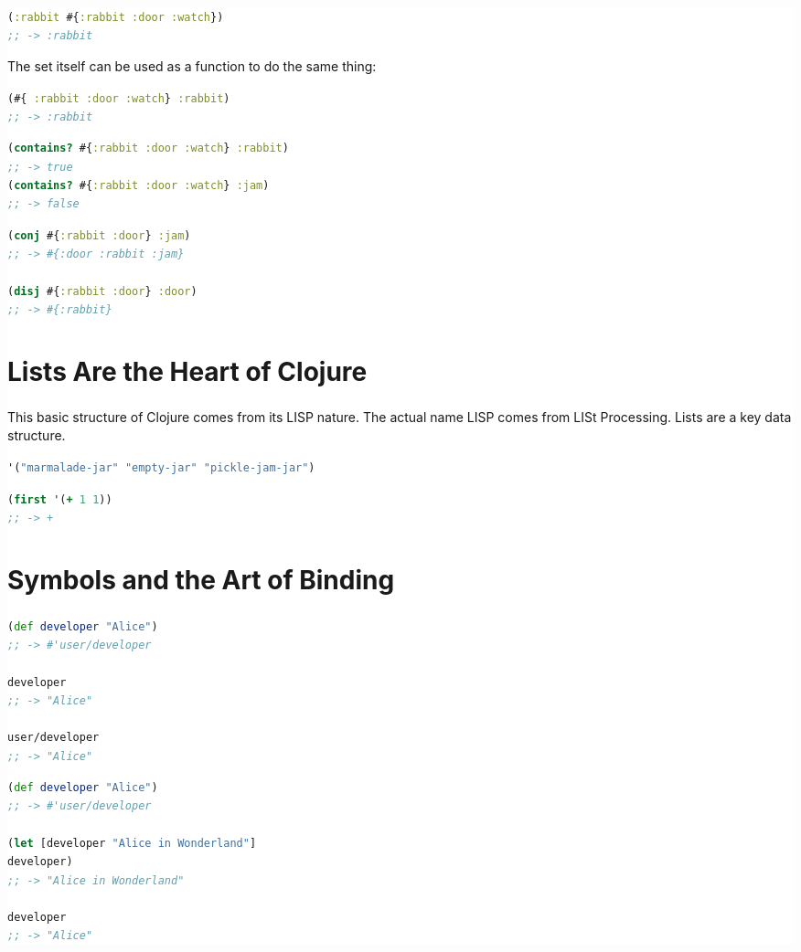 ``` clojure
(:rabbit #{:rabbit :door :watch})
;; -> :rabbit
```
The set itself can be used as a function to do the same thing:

``` clojure
(#{ :rabbit :door :watch} :rabbit)
;; -> :rabbit
```

``` clojure
(contains? #{:rabbit :door :watch} :rabbit)
;; -> true
(contains? #{:rabbit :door :watch} :jam)
;; -> false
```

``` clojure
(conj #{:rabbit :door} :jam)
;; -> #{:door :rabbit :jam}

(disj #{:rabbit :door} :door)
;; -> #{:rabbit}
```

# Lists Are the Heart of Clojure
This basic structure of Clojure comes from its LISP nature. The actual name LISP comes
from LISt Processing. Lists are a key data structure.

``` clojure
'("marmalade-jar" "empty-jar" "pickle-jam-jar")
```

``` clojure
(first '(+ 1 1))
;; -> +
```
# Symbols and the Art of Binding

``` clojure
(def developer "Alice")
;; -> #'user/developer

developer
;; -> "Alice"

user/developer
;; -> "Alice"
```

``` clojure
(def developer "Alice")
;; -> #'user/developer

(let [developer "Alice in Wonderland"]
developer)
;; -> "Alice in Wonderland"

developer
;; -> "Alice"
```

